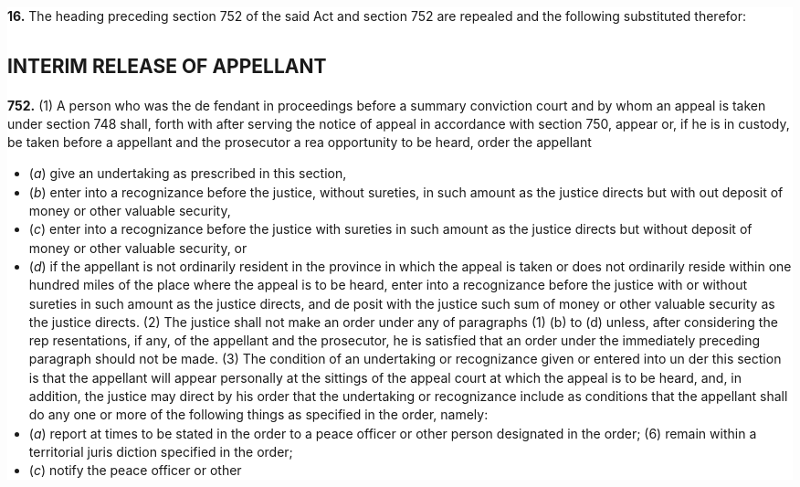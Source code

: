 **16.** The heading preceding section 752
of the said Act and section 752 are repealed
and the following substituted therefor:

## INTERIM RELEASE OF APPELLANT

**752.** (1) A person who was the de
fendant in proceedings before a summary
conviction court and by whom an appeal
is taken under section 748 shall, forth
with after serving the notice of appeal
in accordance with section 750, appear
or, if he is in custody, be taken before a
appellant and the prosecutor a rea
opportunity to be heard, order
the appellant
  * (_a_) give an undertaking as prescribed
in this section,
  * (_b_) enter into a recognizance before
the justice, without sureties, in such
amount as the justice directs but with
out deposit of money or other valuable
security,
  * (_c_) enter into a recognizance before
the justice with sureties in such amount
as the justice directs but without
deposit of money or other valuable
security, or
  * (_d_) if the appellant is not ordinarily
resident in the province in which the
appeal is taken or does not ordinarily
reside within one hundred miles of the
place where the appeal is to be heard,
enter into a recognizance before the
justice with or without sureties in such
amount as the justice directs, and de
posit with the justice such sum of
money or other valuable security as
the justice directs.
(2) The justice shall not make an
order under any of paragraphs (1) (b)
to (d) unless, after considering the rep
resentations, if any, of the appellant and
the prosecutor, he is satisfied that an
order under the immediately preceding
paragraph should not be made.
(3) The condition of an undertaking
or recognizance given or entered into un
der this section is that the appellant will
appear personally at the sittings of the
appeal court at which the appeal is to be
heard, and, in addition, the justice may
direct by his order that the undertaking
or recognizance include as conditions
that the appellant shall do any one or
more of the following things as specified
in the order, namely:
  * (_a_) report at times to be stated in
the order to a peace officer or other
person designated in the order;
(6) remain within a territorial juris
diction specified in the order;
  * (_c_) notify the peace officer or other